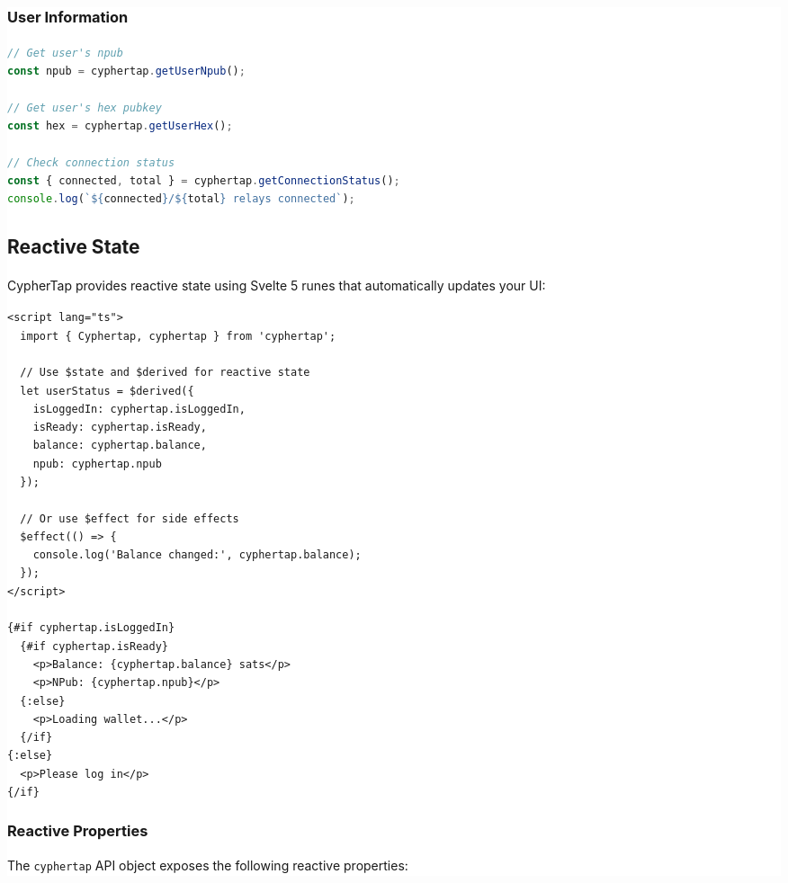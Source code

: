 ### User Information

```javascript
// Get user's npub
const npub = cyphertap.getUserNpub();

// Get user's hex pubkey
const hex = cyphertap.getUserHex();

// Check connection status
const { connected, total } = cyphertap.getConnectionStatus();
console.log(`${connected}/${total} relays connected`);
```

## Reactive State

CypherTap provides reactive state using Svelte 5 runes that automatically updates your UI:

```svelte
<script lang="ts">
  import { Cyphertap, cyphertap } from 'cyphertap';
  
  // Use $state and $derived for reactive state
  let userStatus = $derived({
    isLoggedIn: cyphertap.isLoggedIn,
    isReady: cyphertap.isReady,
    balance: cyphertap.balance,
    npub: cyphertap.npub
  });
  
  // Or use $effect for side effects
  $effect(() => {
    console.log('Balance changed:', cyphertap.balance);
  });
</script>

{#if cyphertap.isLoggedIn}
  {#if cyphertap.isReady}
    <p>Balance: {cyphertap.balance} sats</p>
    <p>NPub: {cyphertap.npub}</p>
  {:else}
    <p>Loading wallet...</p>
  {/if}
{:else}
  <p>Please log in</p>
{/if}
```

### Reactive Properties

The `cyphertap` API object exposes the following reactive properties:
